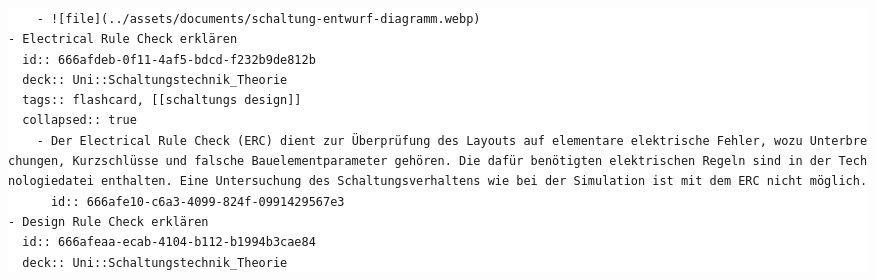 		- ![file](../assets/documents/schaltung-entwurf-diagramm.webp)
	- Electrical Rule Check erklären
	  id:: 666afdeb-0f11-4af5-bdcd-f232b9de812b
	  deck:: Uni::Schaltungstechnik_Theorie
	  tags:: flashcard, [[schaltungs design]]
	  collapsed:: true
		- Der Electrical Rule Check (ERC) dient zur Überprüfung des Layouts auf elementare elektrische Fehler, wozu Unterbrechungen, Kurzschlüsse und falsche Bauelementparameter gehören. Die dafür benötigten elektrischen Regeln sind in der Technologiedatei enthalten. Eine Untersuchung des Schaltungsverhaltens wie bei der Simulation ist mit dem ERC nicht möglich.
		  id:: 666afe10-c6a3-4099-824f-0991429567e3
	- Design Rule Check erklären 
	  id:: 666afeaa-ecab-4104-b112-b1994b3cae84
	  deck:: Uni::Schaltungstechnik_Theorie